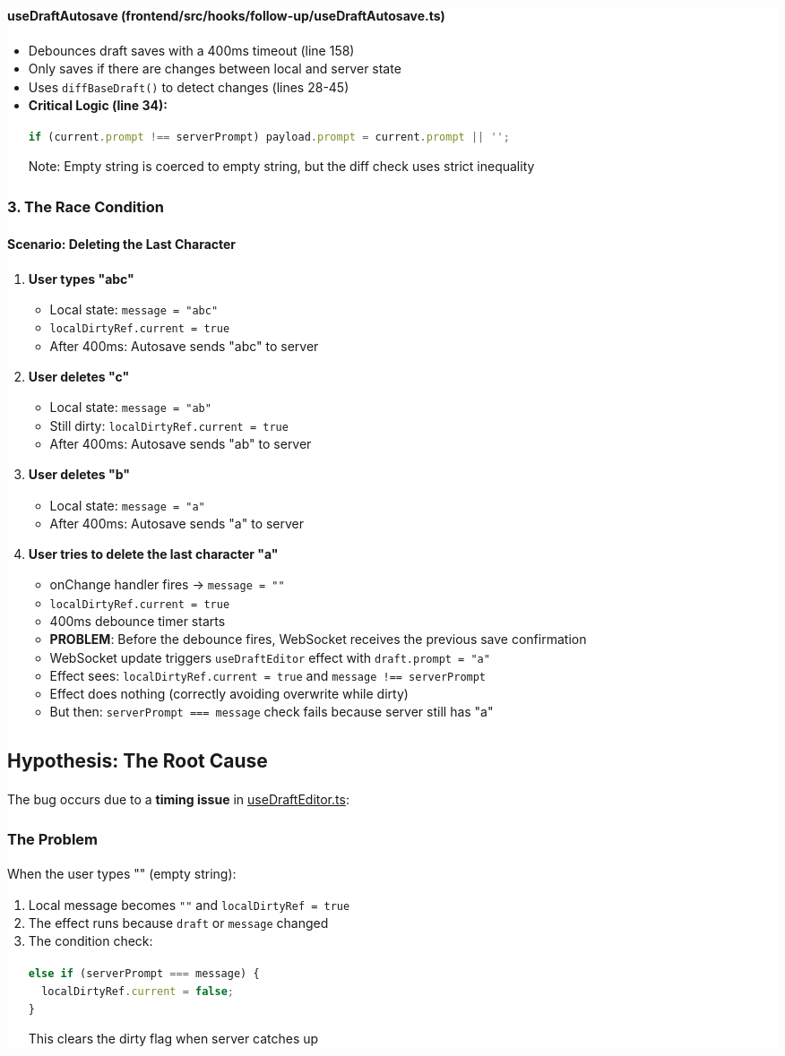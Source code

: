 #### useDraftAutosave (frontend/src/hooks/follow-up/useDraftAutosave.ts)
- Debounces draft saves with a 400ms timeout (line 158)
- Only saves if there are changes between local and server state
- Uses `diffBaseDraft()` to detect changes (lines 28-45)
- **Critical Logic (line 34):**
  ```typescript
  if (current.prompt !== serverPrompt) payload.prompt = current.prompt || '';
  ```
  Note: Empty string is coerced to empty string, but the diff check uses strict inequality

### 3. The Race Condition

#### Scenario: Deleting the Last Character

1. **User types "abc"**
   - Local state: `message = "abc"`
   - `localDirtyRef.current = true`
   - After 400ms: Autosave sends "abc" to server

2. **User deletes "c"**
   - Local state: `message = "ab"`
   - Still dirty: `localDirtyRef.current = true`
   - After 400ms: Autosave sends "ab" to server

3. **User deletes "b"**
   - Local state: `message = "a"`
   - After 400ms: Autosave sends "a" to server

4. **User tries to delete the last character "a"**
   - onChange handler fires → `message = ""`
   - `localDirtyRef.current = true`
   - 400ms debounce timer starts
   - **PROBLEM**: Before the debounce fires, WebSocket receives the previous save confirmation
   - WebSocket update triggers `useDraftEditor` effect with `draft.prompt = "a"`
   - Effect sees: `localDirtyRef.current = true` and `message !== serverPrompt`
   - Effect does nothing (correctly avoiding overwrite while dirty)
   - But then: `serverPrompt === message` check fails because server still has "a"

## Hypothesis: The Root Cause

The bug occurs due to a **timing issue** in [useDraftEditor.ts](file:///private/var/folders/5q/5vgq75y92dz0k7n62z93299r0000gn/T/vibe-kanban/worktrees/c70b-cannot-delete-fi/frontend/src/hooks/follow-up/useDraftEditor.ts#L23-L33):

### The Problem

When the user types "" (empty string):
1. Local message becomes `""` and `localDirtyRef = true`
2. The effect runs because `draft` or `message` changed
3. The condition check:
   ```typescript
   else if (serverPrompt === message) {
     localDirtyRef.current = false;
   }
   ```
   This clears the dirty flag when server catches up
